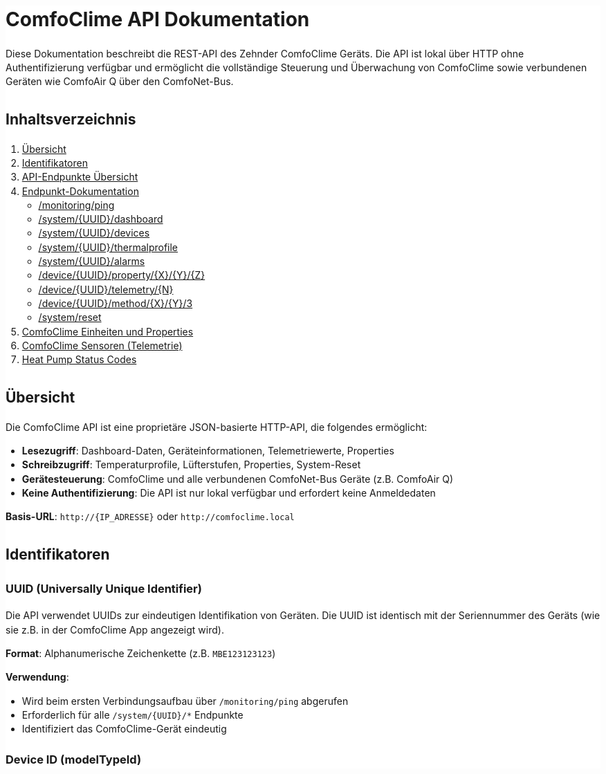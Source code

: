 # ComfoClime API Dokumentation

Diese Dokumentation beschreibt die REST-API des Zehnder ComfoClime Geräts. Die API ist lokal über HTTP ohne Authentifizierung verfügbar und ermöglicht die vollständige Steuerung und Überwachung von ComfoClime sowie verbundenen Geräten wie ComfoAir Q über den ComfoNet-Bus.

## Inhaltsverzeichnis

1. [Übersicht](#übersicht)
2. [Identifikatoren](#identifikatoren)
3. [API-Endpunkte Übersicht](#api-endpunkte-übersicht)
4. [Endpunkt-Dokumentation](#endpunkt-dokumentation)
   - [/monitoring/ping](#monitoringping)
   - [/system/{UUID}/dashboard](#systemuuiddashboard)
   - [/system/{UUID}/devices](#systemuuiddevices)
   - [/system/{UUID}/thermalprofile](#systemuuidthermalprofile)
   - [/system/{UUID}/alarms](#systemuuidalarms)
   - [/device/{UUID}/property/{X}/{Y}/{Z}](#deviceuuidpropertyxyz)
   - [/device/{UUID}/telemetry/{N}](#deviceuuidtelemetryn)
   - [/device/{UUID}/method/{X}/{Y}/3](#deviceuuidmethodxy3)
   - [/system/reset](#systemreset)
5. [ComfoClime Einheiten und Properties](#comfoclime-einheiten-und-properties)
6. [ComfoClime Sensoren (Telemetrie)](#comfoclime-sensoren-telemetrie)
7. [Heat Pump Status Codes](#heat-pump-status-codes)

## Übersicht

Die ComfoClime API ist eine proprietäre JSON-basierte HTTP-API, die folgendes ermöglicht:

- **Lesezugriff**: Dashboard-Daten, Geräteinformationen, Telemetriewerte, Properties
- **Schreibzugriff**: Temperaturprofile, Lüfterstufen, Properties, System-Reset
- **Gerätesteuerung**: ComfoClime und alle verbundenen ComfoNet-Bus Geräte (z.B. ComfoAir Q)
- **Keine Authentifizierung**: Die API ist nur lokal verfügbar und erfordert keine Anmeldedaten

**Basis-URL**: `http://{IP_ADRESSE}` oder `http://comfoclime.local`

## Identifikatoren

### UUID (Universally Unique Identifier)

Die API verwendet UUIDs zur eindeutigen Identifikation von Geräten. Die UUID ist identisch mit der Seriennummer des Geräts (wie sie z.B. in der ComfoClime App angezeigt wird).

**Format**: Alphanumerische Zeichenkette (z.B. `MBE123123123`)

**Verwendung**:
- Wird beim ersten Verbindungsaufbau über `/monitoring/ping` abgerufen
- Erforderlich für alle `/system/{UUID}/*` Endpunkte
- Identifiziert das ComfoClime-Gerät eindeutig

### Device ID (modelTypeId)
